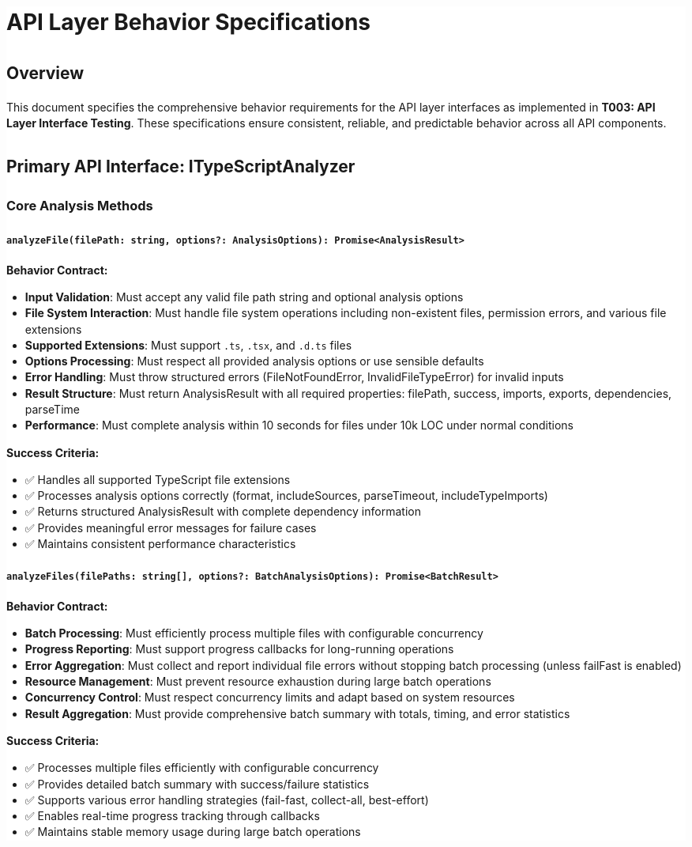# API Layer Behavior Specifications

## Overview

This document specifies the comprehensive behavior requirements for the API layer interfaces as implemented in **T003: API Layer Interface Testing**. These specifications ensure consistent, reliable, and predictable behavior across all API components.

## Primary API Interface: ITypeScriptAnalyzer

### Core Analysis Methods

#### `analyzeFile(filePath: string, options?: AnalysisOptions): Promise<AnalysisResult>`

**Behavior Contract:**
- **Input Validation**: Must accept any valid file path string and optional analysis options
- **File System Interaction**: Must handle file system operations including non-existent files, permission errors, and various file extensions
- **Supported Extensions**: Must support `.ts`, `.tsx`, and `.d.ts` files
- **Options Processing**: Must respect all provided analysis options or use sensible defaults
- **Error Handling**: Must throw structured errors (FileNotFoundError, InvalidFileTypeError) for invalid inputs
- **Result Structure**: Must return AnalysisResult with all required properties: filePath, success, imports, exports, dependencies, parseTime
- **Performance**: Must complete analysis within 10 seconds for files under 10k LOC under normal conditions

**Success Criteria:**
- ✅ Handles all supported TypeScript file extensions
- ✅ Processes analysis options correctly (format, includeSources, parseTimeout, includeTypeImports)
- ✅ Returns structured AnalysisResult with complete dependency information
- ✅ Provides meaningful error messages for failure cases
- ✅ Maintains consistent performance characteristics

#### `analyzeFiles(filePaths: string[], options?: BatchAnalysisOptions): Promise<BatchResult>`

**Behavior Contract:**
- **Batch Processing**: Must efficiently process multiple files with configurable concurrency
- **Progress Reporting**: Must support progress callbacks for long-running operations
- **Error Aggregation**: Must collect and report individual file errors without stopping batch processing (unless failFast is enabled)
- **Resource Management**: Must prevent resource exhaustion during large batch operations
- **Concurrency Control**: Must respect concurrency limits and adapt based on system resources
- **Result Aggregation**: Must provide comprehensive batch summary with totals, timing, and error statistics

**Success Criteria:**
- ✅ Processes multiple files efficiently with configurable concurrency
- ✅ Provides detailed batch summary with success/failure statistics
- ✅ Supports various error handling strategies (fail-fast, collect-all, best-effort)
- ✅ Enables real-time progress tracking through callbacks
- ✅ Maintains stable memory usage during large batch operations
